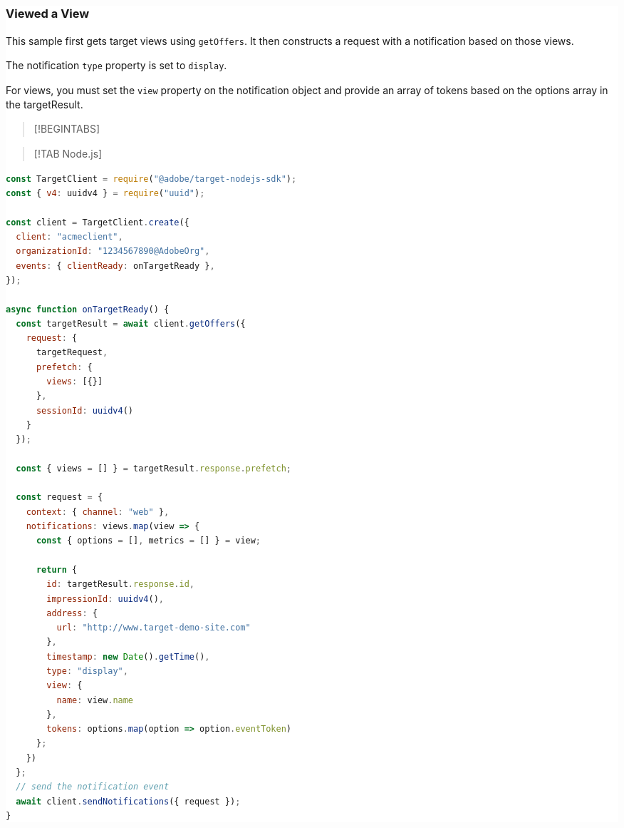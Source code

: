 ### Viewed a View

This sample first gets target views using `getOffers`. It then constructs a request with a notification based on those views.

The notification `type` property is set to `display`.

For views, you must set the `view` property on the notification object and provide an array of tokens based on the options array in the targetResult.

>[!BEGINTABS]

>[!TAB Node.js]

```js {line-numbers="true"}
const TargetClient = require("@adobe/target-nodejs-sdk");
const { v4: uuidv4 } = require("uuid");

const client = TargetClient.create({
  client: "acmeclient",
  organizationId: "1234567890@AdobeOrg",
  events: { clientReady: onTargetReady },
});

async function onTargetReady() {
  const targetResult = await client.getOffers({
    request: {
      targetRequest,
      prefetch: {
        views: [{}]
      },
      sessionId: uuidv4()
    }
  });

  const { views = [] } = targetResult.response.prefetch;

  const request = {
    context: { channel: "web" },
    notifications: views.map(view => {
      const { options = [], metrics = [] } = view;

      return {
        id: targetResult.response.id,
        impressionId: uuidv4(),
        address: {
          url: "http://www.target-demo-site.com"
        },
        timestamp: new Date().getTime(),
        type: "display",
        view: {
          name: view.name
        },
        tokens: options.map(option => option.eventToken)
      };
    })
  };
  // send the notification event
  await client.sendNotifications({ request });
}
```
